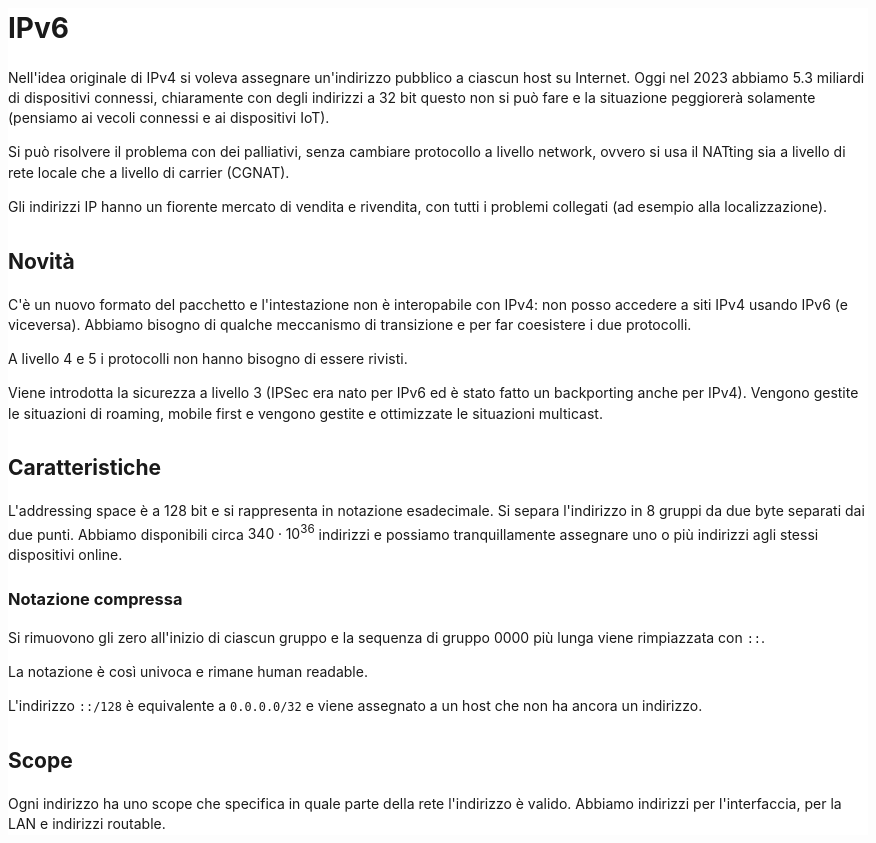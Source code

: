 # IPv6

Nell'idea originale di IPv4 si voleva assegnare un'indirizzo pubblico a ciascun host su Internet. Oggi nel 2023
abbiamo 5.3 miliardi di dispositivi connessi, chiaramente con degli indirizzi a 32 bit questo non si può fare e la
situazione peggiorerà solamente (pensiamo ai vecoli connessi e ai dispositivi IoT).

Si può risolvere il problema con dei palliativi, senza cambiare protocollo a livello network, ovvero si usa il NATting
sia a livello di rete locale che a livello di carrier (CGNAT).

Gli indirizzi IP hanno un fiorente mercato di vendita e rivendita, con tutti i problemi collegati (ad esempio alla
localizzazione).

## Novità

C'è un nuovo formato del pacchetto e l'intestazione non è interopabile con IPv4: non posso accedere a siti IPv4 usando
IPv6 (e viceversa). Abbiamo bisogno di qualche meccanismo di transizione e per far coesistere i due protocolli.

A livello 4 e 5 i protocolli non hanno bisogno di essere rivisti.

Viene introdotta la sicurezza a livello 3 (IPSec era nato per IPv6 ed è stato fatto un backporting anche per IPv4).
Vengono gestite le situazioni di roaming, mobile first e vengono gestite e ottimizzate le situazioni multicast.

## Caratteristiche

L'addressing space è a 128 bit e si rappresenta in notazione esadecimale. Si separa l'indirizzo in 8 gruppi da due byte
separati dai due punti. Abbiamo disponibili circa $340 \cdot 10^{36}$ indirizzi e possiamo tranquillamente assegnare uno
o più indirizzi agli stessi dispositivi online.

### Notazione compressa

Si rimuovono gli zero all'inizio di ciascun gruppo e la sequenza di gruppo 0000 più lunga viene rimpiazzata con `::`.

La notazione è così univoca e rimane human readable.

L'indirizzo `::/128` è equivalente a `0.0.0.0/32` e viene assegnato a un host che non ha ancora un indirizzo.

## Scope

Ogni indirizzo ha uno scope che specifica in quale parte della rete l'indirizzo è valido. Abbiamo indirizzi per
l'interfaccia, per la LAN e indirizzi routable.
